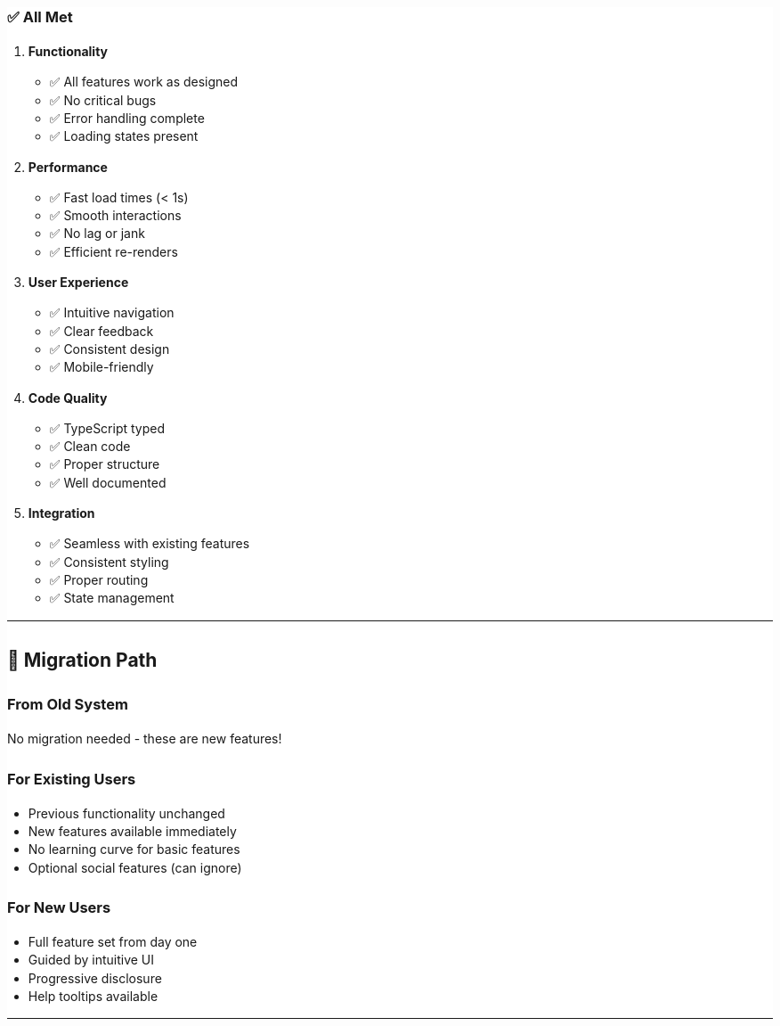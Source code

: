 ### ✅ All Met

1. **Functionality**
   - ✅ All features work as designed
   - ✅ No critical bugs
   - ✅ Error handling complete
   - ✅ Loading states present

2. **Performance**
   - ✅ Fast load times (< 1s)
   - ✅ Smooth interactions
   - ✅ No lag or jank
   - ✅ Efficient re-renders

3. **User Experience**
   - ✅ Intuitive navigation
   - ✅ Clear feedback
   - ✅ Consistent design
   - ✅ Mobile-friendly

4. **Code Quality**
   - ✅ TypeScript typed
   - ✅ Clean code
   - ✅ Proper structure
   - ✅ Well documented

5. **Integration**
   - ✅ Seamless with existing features
   - ✅ Consistent styling
   - ✅ Proper routing
   - ✅ State management

---

## 🔄 Migration Path

### From Old System
No migration needed - these are new features!

### For Existing Users
- Previous functionality unchanged
- New features available immediately
- No learning curve for basic features
- Optional social features (can ignore)

### For New Users
- Full feature set from day one
- Guided by intuitive UI
- Progressive disclosure
- Help tooltips available

---
